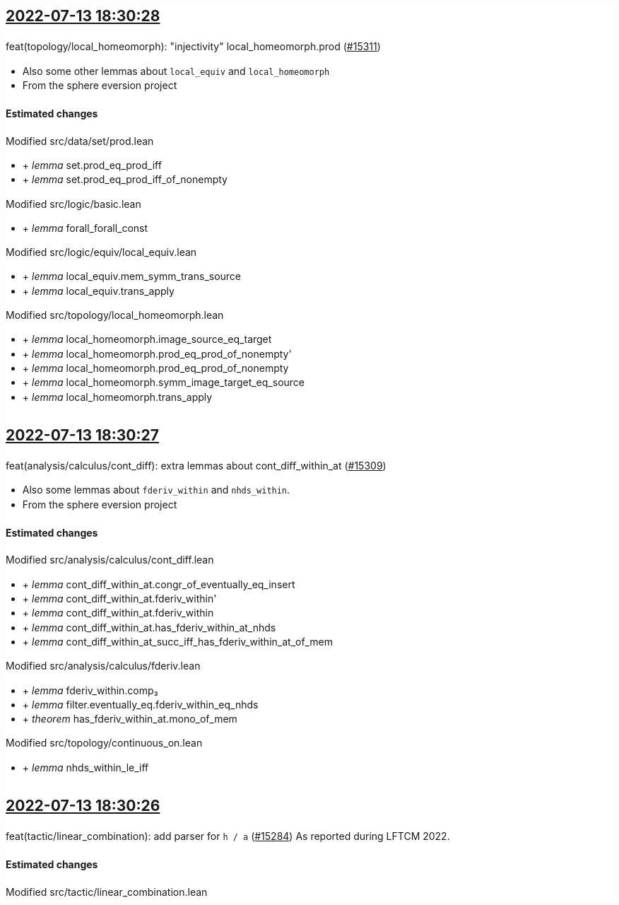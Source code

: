 

## [2022-07-13 18:30:28](https://github.com/leanprover-community/mathlib/commit/f731315)
feat(topology/local_homeomorph): "injectivity" local_homeomorph.prod ([#15311](https://github.com/leanprover-community/mathlib/pull/15311))
* Also some other lemmas about `local_equiv` and `local_homeomorph`
* From the sphere eversion project
#### Estimated changes
Modified src/data/set/prod.lean
- \+ *lemma* set.prod_eq_prod_iff
- \+ *lemma* set.prod_eq_prod_iff_of_nonempty

Modified src/logic/basic.lean
- \+ *lemma* forall_forall_const

Modified src/logic/equiv/local_equiv.lean
- \+ *lemma* local_equiv.mem_symm_trans_source
- \+ *lemma* local_equiv.trans_apply

Modified src/topology/local_homeomorph.lean
- \+ *lemma* local_homeomorph.image_source_eq_target
- \+ *lemma* local_homeomorph.prod_eq_prod_of_nonempty'
- \+ *lemma* local_homeomorph.prod_eq_prod_of_nonempty
- \+ *lemma* local_homeomorph.symm_image_target_eq_source
- \+ *lemma* local_homeomorph.trans_apply



## [2022-07-13 18:30:27](https://github.com/leanprover-community/mathlib/commit/25f60b4)
feat(analysis/calculus/cont_diff): extra lemmas about cont_diff_within_at ([#15309](https://github.com/leanprover-community/mathlib/pull/15309))
* Also some lemmas about `fderiv_within` and `nhds_within`.
* From the sphere eversion project
#### Estimated changes
Modified src/analysis/calculus/cont_diff.lean
- \+ *lemma* cont_diff_within_at.congr_of_eventually_eq_insert
- \+ *lemma* cont_diff_within_at.fderiv_within'
- \+ *lemma* cont_diff_within_at.fderiv_within
- \+ *lemma* cont_diff_within_at.has_fderiv_within_at_nhds
- \+ *lemma* cont_diff_within_at_succ_iff_has_fderiv_within_at_of_mem

Modified src/analysis/calculus/fderiv.lean
- \+ *lemma* fderiv_within.comp₃
- \+ *lemma* filter.eventually_eq.fderiv_within_eq_nhds
- \+ *theorem* has_fderiv_within_at.mono_of_mem

Modified src/topology/continuous_on.lean
- \+ *lemma* nhds_within_le_iff



## [2022-07-13 18:30:26](https://github.com/leanprover-community/mathlib/commit/51f76d0)
feat(tactic/linear_combination): add parser for `h / a` ([#15284](https://github.com/leanprover-community/mathlib/pull/15284))
As reported during LFTCM 2022.
#### Estimated changes
Modified src/tactic/linear_combination.lean
